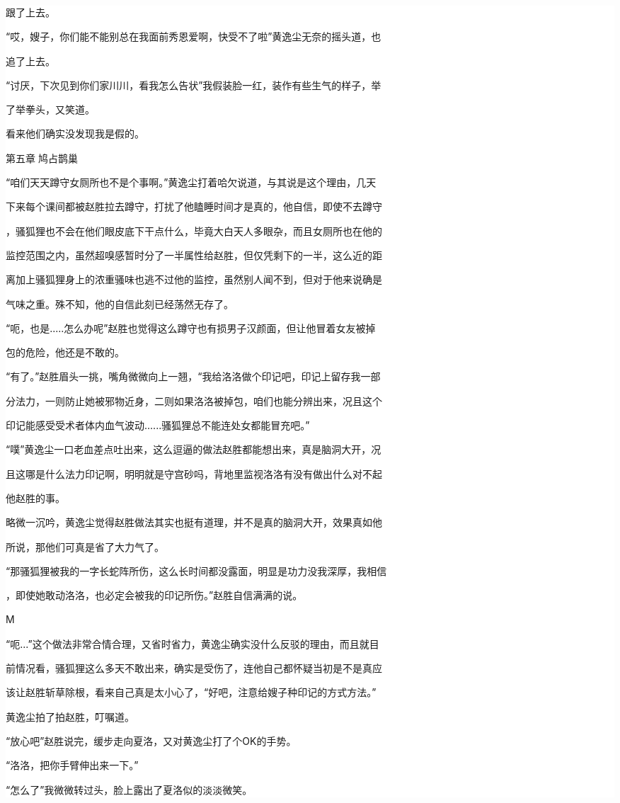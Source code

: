 跟了上去。

“哎，嫂子，你们能不能别总在我面前秀恩爱啊，快受不了啦”黄逸尘无奈的摇头道，也

追了上去。

“讨厌，下次见到你们家川川，看我怎么告状”我假装脸一红，装作有些生气的样子，举

了举拳头，又笑道。

看来他们确实没发现我是假的。

第五章 鸠占鹊巢

“咱们天天蹲守女厕所也不是个事啊。”黄逸尘打着哈欠说道，与其说是这个理由，几天

下来每个课间都被赵胜拉去蹲守，打扰了他瞌睡时间才是真的，他自信，即使不去蹲守

，骚狐狸也不会在他们眼皮底下干点什么，毕竟大白天人多眼杂，而且女厕所也在他的

监控范围之内，虽然超嗅感暂时分了一半属性给赵胜，但仅凭剩下的一半，这么近的距

离加上骚狐狸身上的浓重骚味也逃不过他的监控，虽然别人闻不到，但对于他来说确是

气味之重。殊不知，他的自信此刻已经荡然无存了。

“呃，也是.....怎么办呢”赵胜也觉得这么蹲守也有损男子汉颜面，但让他冒着女友被掉

包的危险，他还是不敢的。

“有了。”赵胜眉头一挑，嘴角微微向上一翘，“我给洛洛做个印记吧，印记上留存我一部

分法力，一则防止她被邪物近身，二则如果洛洛被掉包，咱们也能分辨出来，况且这个

印记能感受受术者体内血气波动......骚狐狸总不能连处女都能冒充吧。”

“噗”黄逸尘一口老血差点吐出来，这么逗逼的做法赵胜都能想出来，真是脑洞大开，况

且这哪是什么法力印记啊，明明就是守宫砂吗，背地里监视洛洛有没有做出什么对不起

他赵胜的事。

略微一沉吟，黄逸尘觉得赵胜做法其实也挺有道理，并不是真的脑洞大开，效果真如他

所说，那他们可真是省了大力气了。

“那骚狐狸被我的一字长蛇阵所伤，这么长时间都没露面，明显是功力没我深厚，我相信

，即使她敢动洛洛，也必定会被我的印记所伤。”赵胜自信满满的说。

M

“呃...”这个做法非常合情合理，又省时省力，黄逸尘确实没什么反驳的理由，而且就目

前情况看，骚狐狸这么多天不敢出来，确实是受伤了，连他自己都怀疑当初是不是真应

该让赵胜斩草除根，看来自己真是太小心了，“好吧，注意给嫂子种印记的方式方法。”

黄逸尘拍了拍赵胜，叮嘱道。

“放心吧”赵胜说完，缓步走向夏洛，又对黄逸尘打了个OK的手势。

“洛洛，把你手臂伸出来一下。”

“怎么了”我微微转过头，脸上露出了夏洛似的淡淡微笑。
